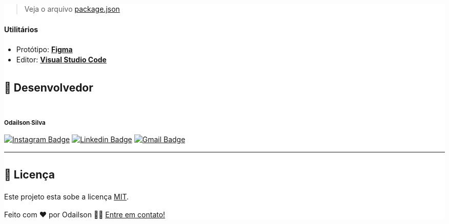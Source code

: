 
> Veja o arquivo  [package.json](https://github.com/odailsonsilva/eduick-next/blob/dev/package.json)


#### [](https://github.com/tgmarinho/Ecoleta#utilit%C3%A1rios)**Utilitários**

-   Protótipo:  **[Figma](https://www.figma.com/file/vxbTpBRViZn0dY5EnjlVMZ/Eduick)**
-   Editor:  **[Visual Studio Code](https://code.visualstudio.com/)**





## 🦸 Desenvolvedor

<a href="">
 <img style="border-radius: 50%;" src="https://avatars3.githubusercontent.com/u/66921945?s=400&u=97e9042a8c1e65eada3e83be1760c2ace6f8c76c&v=4" width="100px;" alt=""/>
 <br />
 <sub><b>Odailson Silva</b></sub>
 <br />

[![Instagram Badge](https://img.shields.io/badge/-@odailsonsilva__-993399?style=flat-square&labelColor=993399&logo=instagram&logoColor=white&link=https://www.instagram.com/odailsonsilva_/)](https://www.instagram.com/odailsonsilva_/)
[![Linkedin Badge](https://img.shields.io/badge/-Odailson-blue?style=flat-square&logo=Linkedin&logoColor=white&link=https://www.linkedin.com/in/odailson-silva-2564051a0/)](https://www.linkedin.com/in/odailson-silva-2564051a0/)
[![Gmail Badge](https://img.shields.io/badge/-odafreelancerti@gmail.com-c14438?style=flat-square&logo=Gmail&logoColor=white&link=mailto:tgmarinho@gmail.com)](mailto:odafreelancerti@gmail.com)

---

## 📝 Licença

Este projeto esta sobe a licença [MIT](./LICENSE).

Feito com ❤️ por Odailson 👋🏽 [Entre em contato!](https://www.linkedin.com/in/odailson-silva-2564051a0/)
